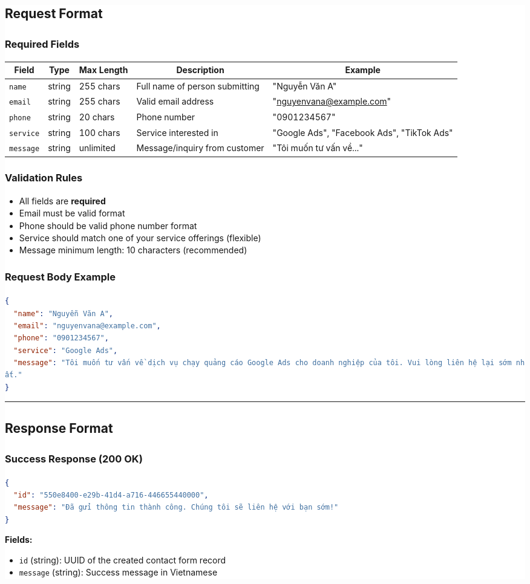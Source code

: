 
## Request Format

### Required Fields

| Field | Type | Max Length | Description | Example |
|-------|------|------------|-------------|---------|
| `name` | string | 255 chars | Full name of person submitting | "Nguyễn Văn A" |
| `email` | string | 255 chars | Valid email address | "nguyenvana@example.com" |
| `phone` | string | 20 chars | Phone number | "0901234567" |
| `service` | string | 100 chars | Service interested in | "Google Ads", "Facebook Ads", "TikTok Ads" |
| `message` | string | unlimited | Message/inquiry from customer | "Tôi muốn tư vấn về..." |

### Validation Rules
- All fields are **required**
- Email must be valid format
- Phone should be valid phone number format
- Service should match one of your service offerings (flexible)
- Message minimum length: 10 characters (recommended)

### Request Body Example

```json
{
  "name": "Nguyễn Văn A",
  "email": "nguyenvana@example.com",
  "phone": "0901234567",
  "service": "Google Ads",
  "message": "Tôi muốn tư vấn về dịch vụ chạy quảng cáo Google Ads cho doanh nghiệp của tôi. Vui lòng liên hệ lại sớm nhất."
}
```

---

## Response Format

### Success Response (200 OK)

```json
{
  "id": "550e8400-e29b-41d4-a716-446655440000",
  "message": "Đã gửi thông tin thành công. Chúng tôi sẽ liên hệ với bạn sớm!"
}
```

**Fields:**
- `id` (string): UUID of the created contact form record
- `message` (string): Success message in Vietnamese
